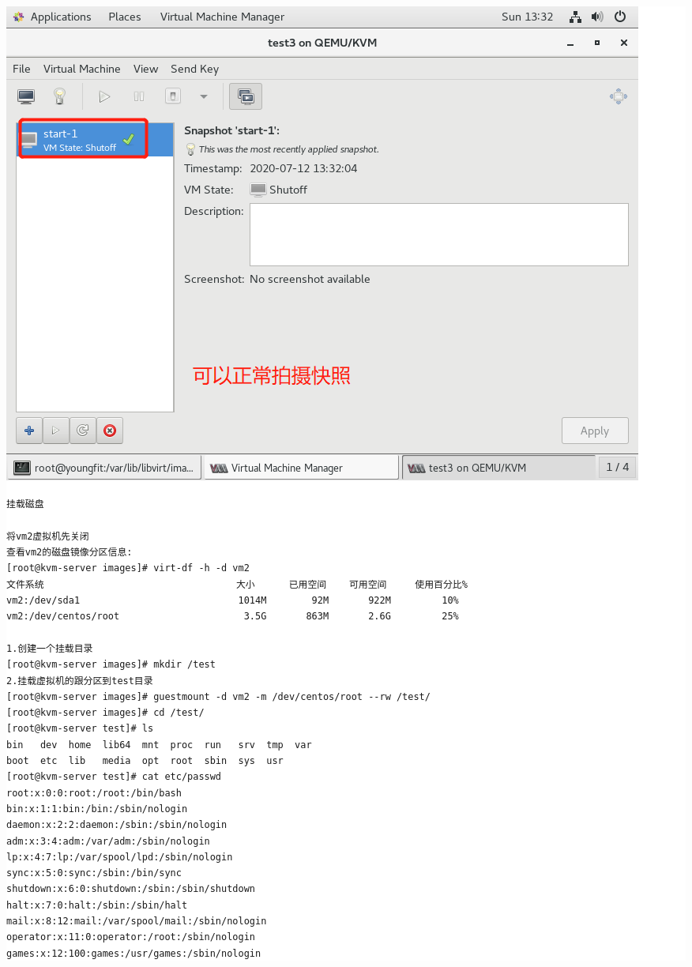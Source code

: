 

![img](assets/宝塔游戏与企业虚拟化KVM/1685063853434-f4bf1468-f1f7-4efe-ab7a-ac3c807ff598.png)



```shell
挂载磁盘

将vm2虚拟机先关闭
查看vm2的磁盘镜像分区信息:
[root@kvm-server images]# virt-df -h -d vm2
文件系统                                  大小      已用空间    可用空间     使用百分比%
vm2:/dev/sda1                            1014M        92M       922M         10%
vm2:/dev/centos/root                      3.5G       863M       2.6G         25%

1.创建一个挂载目录
[root@kvm-server images]# mkdir /test
2.挂载虚拟机的跟分区到test目录
[root@kvm-server images]# guestmount -d vm2 -m /dev/centos/root --rw /test/
[root@kvm-server images]# cd /test/
[root@kvm-server test]# ls
bin   dev  home  lib64  mnt  proc  run   srv  tmp  var
boot  etc  lib   media  opt  root  sbin  sys  usr
[root@kvm-server test]# cat etc/passwd
root:x:0:0:root:/root:/bin/bash
bin:x:1:1:bin:/bin:/sbin/nologin
daemon:x:2:2:daemon:/sbin:/sbin/nologin
adm:x:3:4:adm:/var/adm:/sbin/nologin
lp:x:4:7:lp:/var/spool/lpd:/sbin/nologin
sync:x:5:0:sync:/sbin:/bin/sync
shutdown:x:6:0:shutdown:/sbin:/sbin/shutdown
halt:x:7:0:halt:/sbin:/sbin/halt
mail:x:8:12:mail:/var/spool/mail:/sbin/nologin
operator:x:11:0:operator:/root:/sbin/nologin
games:x:12:100:games:/usr/games:/sbin/nologin
```
